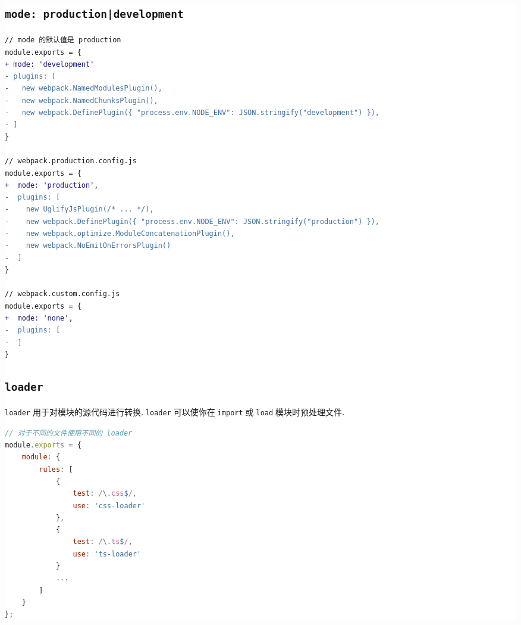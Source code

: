 ## `mode: production|development`

```diff
// mode 的默认值是 production
module.exports = {
+ mode: 'development'
- plugins: [
-   new webpack.NamedModulesPlugin(),
-   new webpack.NamedChunksPlugin(),
-   new webpack.DefinePlugin({ "process.env.NODE_ENV": JSON.stringify("development") }),
- ]
}

// webpack.production.config.js
module.exports = {
+  mode: 'production',
-  plugins: [
-    new UglifyJsPlugin(/* ... */),
-    new webpack.DefinePlugin({ "process.env.NODE_ENV": JSON.stringify("production") }),
-    new webpack.optimize.ModuleConcatenationPlugin(),
-    new webpack.NoEmitOnErrorsPlugin()
-  ]
}

// webpack.custom.config.js
module.exports = {
+  mode: 'none',
-  plugins: [
-  ]
}
```

## `loader`

`loader` 用于对模块的源代码进行转换. `loader` 可以使你在 `import` 或 `load` 模块时预处理文件.

```javascript
// 对于不同的文件使用不同的 loader
module.exports = {
    module: {
        rules: [
            {
                test: /\.css$/,
                use: 'css-loader'
            },
            {
                test: /\.ts$/,
                use: 'ts-loader'
            }
            ...
        ]
    }
};
```
